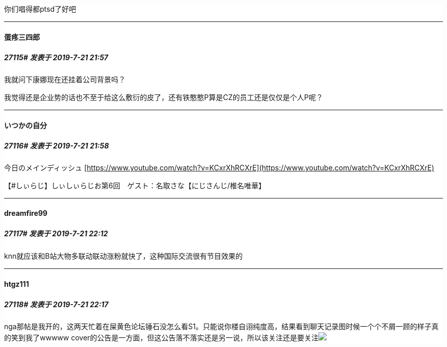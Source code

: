 你们唱得都ptsd了好吧







-----

####  蛋疼三四郎  
##### 27115#       发表于 2019-7-21 21:57




我就问下康娜现在还挂着公司背景吗？

我觉得还是企业势的话也不至于给这么敷衍的皮了，还有铁憨憨P算是CZ的员工还是仅仅是个人P呢？







-----

####  いつかの自分  
##### 27116#       发表于 2019-7-21 21:58




今日のメインディッシュ
[https://www.youtube.com/watch?v=KCxrXhRCXrE](https://www.youtube.com/watch?v=KCxrXhRCXrE)

【#しぃらじ】しぃしぃらじお第6回　ゲスト：名取さな【にじさんじ/椎名唯華】







-----

####  dreamfire99  
##### 27117#       发表于 2019-7-21 22:12




knn就应该和B站大物多联动联动涨粉就快了，这种国际交流很有节目效果的







-----

####  htgz111  
##### 27118#       发表于 2019-7-21 22:17




nga那帖是我开的，这两天忙着在屎黄色论坛锤石没怎么看S1。只能说你楼自诩纯度高，结果看到聊天记录图时候一个个不屑一顾的样子真的笑到我了wwwww
cover的公告是一方面，但这公告落不落实还是另一说，所以该关注还是要关注<img src="https://static.saraba1st.com/image/smiley/face2017/033.png" referrerpolicy="no-referrer">
